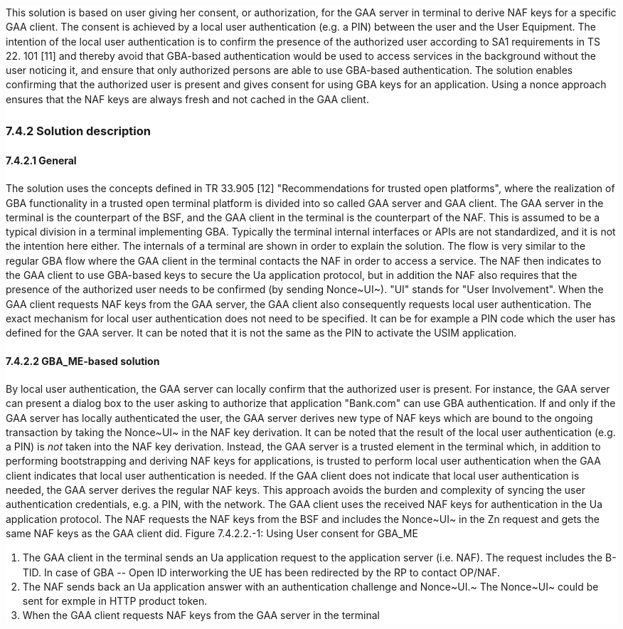 This solution is based on user giving her consent, or authorization, for the
GAA server in terminal to derive NAF keys for a specific GAA client. The
consent is achieved by a local user authentication (e.g. a PIN) between the
user and the User Equipment. The intention of the local user authentication is
to confirm the presence of the authorized user according to SA1 requirements
in TS 22. 101 [11] and thereby avoid that GBA-based authentication would be
used to access services in the background without the user noticing it, and
ensure that only authorized persons are able to use GBA-based authentication.
The solution enables confirming that the authorized user is present and gives
consent for using GBA keys for an application. Using a nonce approach ensures
that the NAF keys are always fresh and not cached in the GAA client.
### 7.4.2 Solution description
#### 7.4.2.1 General
The solution uses the concepts defined in TR 33.905 [12] \"Recommendations for
trusted open platforms\", where the realization of GBA functionality in a
trusted open terminal platform is divided into so called GAA server and GAA
client. The GAA server in the terminal is the counterpart of the BSF, and the
GAA client in the terminal is the counterpart of the NAF. This is assumed to
be a typical division in a terminal implementing GBA. Typically the terminal
internal interfaces or APIs are not standardized, and it is not the intention
here either. The internals of a terminal are shown in order to explain the
solution.
The flow is very similar to the regular GBA flow where the GAA client in the
terminal contacts the NAF in order to access a service. The NAF then indicates
to the GAA client to use GBA-based keys to secure the Ua application protocol,
but in addition the NAF also requires that the presence of the authorized user
needs to be confirmed (by sending Nonce~UI~). \"UI\" stands for \"User
Involvement\". When the GAA client requests NAF keys from the GAA server, the
GAA client also consequently requests local user authentication.
The exact mechanism for local user authentication does not need to be
specified. It can be for example a PIN code which the user has defined for the
GAA server. It can be noted that it is not the same as the PIN to activate the
USIM application.
#### 7.4.2.2 GBA_ME-based solution
By local user authentication, the GAA server can locally confirm that the
authorized user is present. For instance, the GAA server can present a dialog
box to the user asking to authorize that application \"Bank.com\" can use GBA
authentication.
If and only if the GAA server has locally authenticated the user, the GAA
server derives new type of NAF keys which are bound to the ongoing transaction
by taking the Nonce~UI~ in the NAF key derivation. It can be noted that the
result of the local user authentication (e.g. a PIN) is _not_ taken into the
NAF key derivation. Instead, the GAA server is a trusted element in the
terminal which, in addition to performing bootstrapping and deriving NAF keys
for applications, is trusted to perform local user authentication when the GAA
client indicates that local user authentication is needed. If the GAA client
does not indicate that local user authentication is needed, the GAA server
derives the regular NAF keys. This approach avoids the burden and complexity
of syncing the user authentication credentials, e.g. a PIN, with the network.
The GAA client uses the received NAF keys for authentication in the Ua
application protocol. The NAF requests the NAF keys from the BSF and includes
the Nonce~UI~ in the Zn request and gets the same NAF keys as the GAA client
did.
Figure 7.4.2.2.-1: Using User consent for GBA_ME
1) The GAA client in the terminal sends an Ua application request to the
application server (i.e. NAF). The request includes the B-TID. In case of GBA
-- Open ID interworking the UE has been redirected by the RP to contact
OP/NAF.
2) The NAF sends back an Ua application answer with an authentication
challenge and Nonce~UI.~ The Nonce~UI~ could be sent for exmple in HTTP
product token.
3) When the GAA client requests NAF keys from the GAA server in the terminal